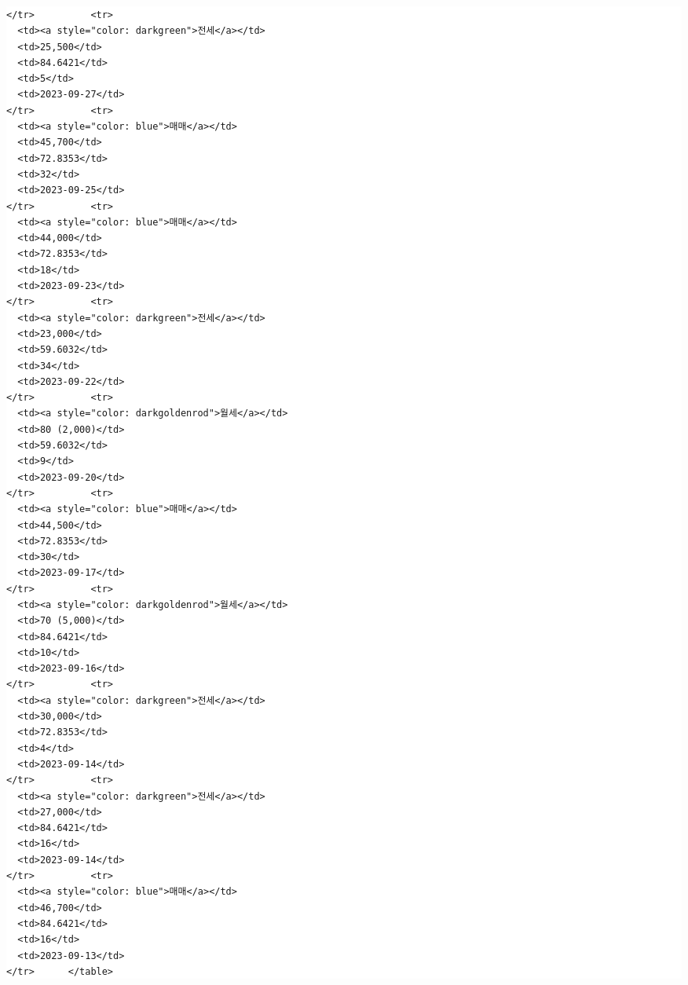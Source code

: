     </tr>          <tr>
      <td><a style="color: darkgreen">전세</a></td>
      <td>25,500</td>
      <td>84.6421</td>
      <td>5</td>
      <td>2023-09-27</td>
    </tr>          <tr>
      <td><a style="color: blue">매매</a></td>
      <td>45,700</td>
      <td>72.8353</td>
      <td>32</td>
      <td>2023-09-25</td>
    </tr>          <tr>
      <td><a style="color: blue">매매</a></td>
      <td>44,000</td>
      <td>72.8353</td>
      <td>18</td>
      <td>2023-09-23</td>
    </tr>          <tr>
      <td><a style="color: darkgreen">전세</a></td>
      <td>23,000</td>
      <td>59.6032</td>
      <td>34</td>
      <td>2023-09-22</td>
    </tr>          <tr>
      <td><a style="color: darkgoldenrod">월세</a></td>
      <td>80 (2,000)</td>
      <td>59.6032</td>
      <td>9</td>
      <td>2023-09-20</td>
    </tr>          <tr>
      <td><a style="color: blue">매매</a></td>
      <td>44,500</td>
      <td>72.8353</td>
      <td>30</td>
      <td>2023-09-17</td>
    </tr>          <tr>
      <td><a style="color: darkgoldenrod">월세</a></td>
      <td>70 (5,000)</td>
      <td>84.6421</td>
      <td>10</td>
      <td>2023-09-16</td>
    </tr>          <tr>
      <td><a style="color: darkgreen">전세</a></td>
      <td>30,000</td>
      <td>72.8353</td>
      <td>4</td>
      <td>2023-09-14</td>
    </tr>          <tr>
      <td><a style="color: darkgreen">전세</a></td>
      <td>27,000</td>
      <td>84.6421</td>
      <td>16</td>
      <td>2023-09-14</td>
    </tr>          <tr>
      <td><a style="color: blue">매매</a></td>
      <td>46,700</td>
      <td>84.6421</td>
      <td>16</td>
      <td>2023-09-13</td>
    </tr>      </table>
    

